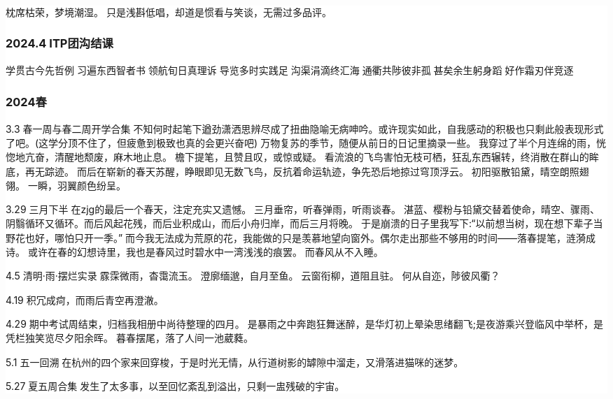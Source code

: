 ​枕席枯荣，梦境潮湿。
只是浅斟低唱，却道是惯看与笑谈，无需过多品评。



### 2024.4 ITP团沟结课
学贯古今先哲例
习遍东西智者书
领航旬日真理诉
导览多时实践足
沟渠涓滴终汇海
通衢共陟彼非孤
甚矣余生躬身蹈
好作霜刃伴竞逐

### 2024春

3.3 春一周与春二周开学合集
不知何时起笔下遒劲潇洒思辨尽成了扭曲隐喻无病呻吟。或许现实如此，自我感动的积极也只剩此般表现形式了吧。(这学分顶不住了，但疲惫到极致也真的会更兴奋吧)
万物复苏的季节，随便从前日的日记里摘录一些。
我穿过了半个月连绵的雨，恍惚地亢奋，清醒地颓废，麻木地止息。
檐下提笔，且赞且叹，或惊或疑。
看流浪的飞鸟害怕无枝可栖，狂乱东西辗转，终消散在群山的眸底，再无踪迹。
而后在崭新的春天苏醒，睁眼即见无数飞鸟，反抗着命运轨迹，争先恐后地掠过穹顶浮云。
初阳驱散铅黛，晴空朗照翅翎。
一瞬，羽翼颜色纷呈。

3.29 三月下半
在zjg的最后一个春天，注定充实又遗憾。
三月垂帘，听春弹雨，听雨谈春。
湛蓝、樱粉与铅黛交替着使命，晴空、骤雨、阴翳循环又循环。而后风起花残，而后业积成山，而后小舟归岸，而后三月将晚。
于是崩溃的日子里我写下:“以前想当树，现在想下辈子当野花也好，哪怕只开一季。”
而今我无法成为荒原的花，我能做的只是羡慕地望向窗外。偶尔走出那些不够用的时间——落春提笔，涟漪成诗。
或许在春的幻想诗里，我也是春风过时碧水中一湾浅浅的痕罢。
而春风从不入睡。

4.5 清明·雨·摆烂实录
霡霂微雨，杳霭流玉。
澄廓缅邈，自月至鱼。
云窗衔柳，道阻且驻。
何从自迩，陟彼风衢？

4.19
积冗成疴，而雨后青空再澄澈。

4.29
期中考试周结束，归档我相册中尚待整理的四月。
是暴雨之中奔跑狂舞迷醉，是华灯初上晕染思绪翻飞;是夜游乘兴登临风中举杯，是凭栏独笑览尽夕阳余晖。
暮春摆尾，落了人间一池葳蕤。


5.1 五一回溯
在杭州的四个家来回穿梭，于是时光无情，从行道树影的罅隙中溜走，又滑落进猫咪的迷梦。


5.27 夏五周合集
发生了太多事，以至回忆紊乱到溢出，只剩一盅残破的宇宙。
